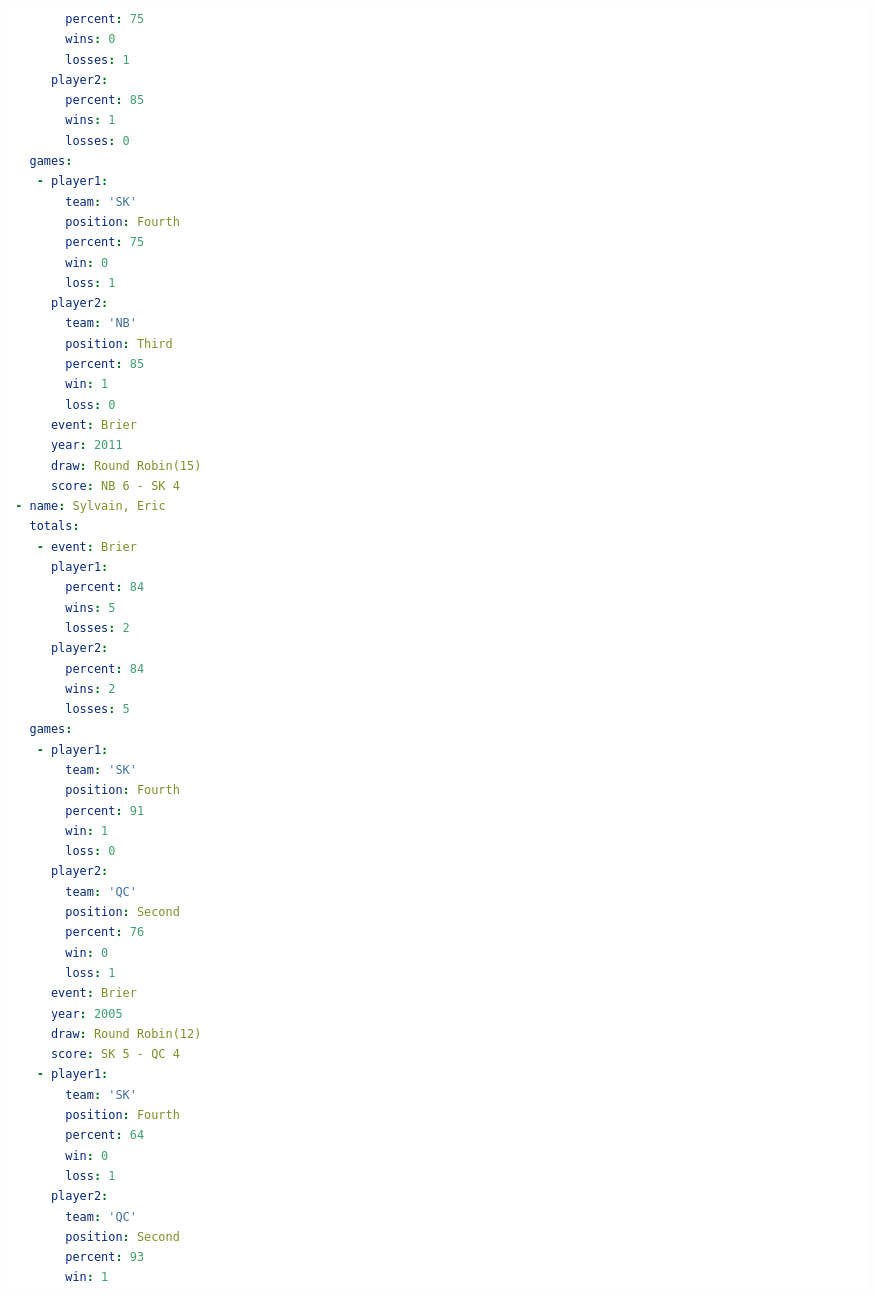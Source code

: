 ```yaml
        percent: 75
        wins: 0
        losses: 1
      player2:
        percent: 85
        wins: 1
        losses: 0
   games:
    - player1:
        team: 'SK'
        position: Fourth
        percent: 75
        win: 0
        loss: 1
      player2:
        team: 'NB'
        position: Third
        percent: 85
        win: 1
        loss: 0
      event: Brier
      year: 2011
      draw: Round Robin(15)
      score: NB 6 - SK 4
 - name: Sylvain, Eric
   totals:
    - event: Brier
      player1:
        percent: 84
        wins: 5
        losses: 2
      player2:
        percent: 84
        wins: 2
        losses: 5
   games:
    - player1:
        team: 'SK'
        position: Fourth
        percent: 91
        win: 1
        loss: 0
      player2:
        team: 'QC'
        position: Second
        percent: 76
        win: 0
        loss: 1
      event: Brier
      year: 2005
      draw: Round Robin(12)
      score: SK 5 - QC 4
    - player1:
        team: 'SK'
        position: Fourth
        percent: 64
        win: 0
        loss: 1
      player2:
        team: 'QC'
        position: Second
        percent: 93
        win: 1
```